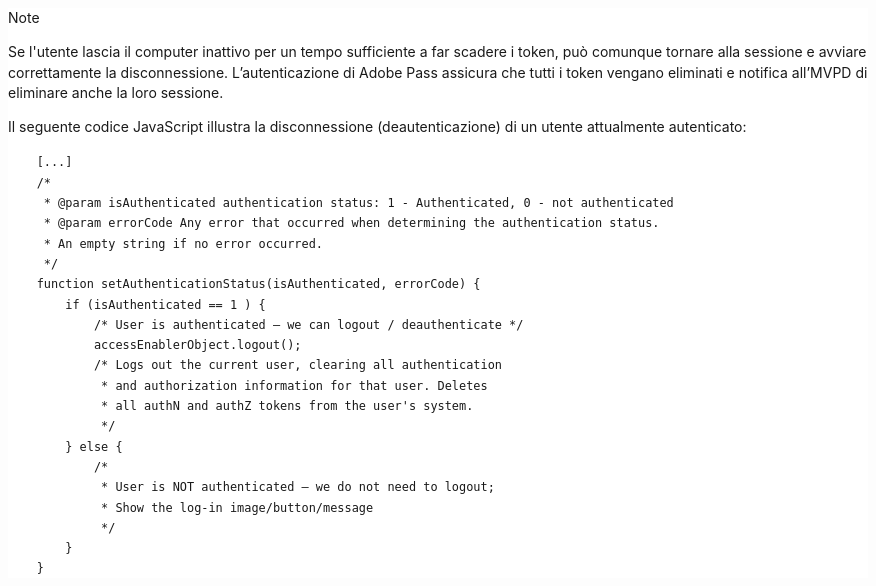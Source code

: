 >[!NOTE]
>
>Se l&#39;utente lascia il computer inattivo per un tempo sufficiente a far scadere i token, può comunque tornare alla sessione e avviare correttamente la disconnessione. L’autenticazione di Adobe Pass assicura che tutti i token vengano eliminati e notifica all’MVPD di eliminare anche la loro sessione.

Il seguente codice JavaScript illustra la disconnessione (deautenticazione) di un utente attualmente autenticato:

```JS
    [...]
    /*
     * @param isAuthenticated authentication status: 1 - Authenticated, 0 - not authenticated 
     * @param errorCode Any error that occurred when determining the authentication status.
     * An empty string if no error occurred.
     */
    function setAuthenticationStatus(isAuthenticated, errorCode) {
        if (isAuthenticated == 1 ) {
            /* User is authenticated – we can logout / deauthenticate */
            accessEnablerObject.logout();
            /* Logs out the current user, clearing all authentication
             * and authorization information for that user. Deletes
             * all authN and authZ tokens from the user's system.
             */
        } else {
            /*
             * User is NOT authenticated – we do not need to logout;
             * Show the log-in image/button/message
             */
        }
    }
```


